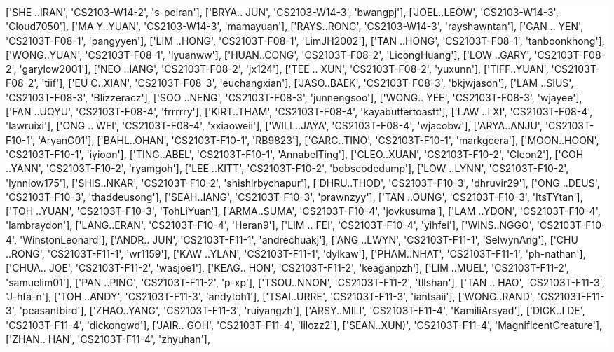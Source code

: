   ['SHE ..IRAN', 'CS2103-W14-2', 's-peiran'],
  ['BRYA.. JUN', 'CS2103-W14-3', 'bwangpj'],
  ['JOEL..LEOW', 'CS2103-W14-3', 'Cloud7050'],
  ['MA Y..YUAN', 'CS2103-W14-3', 'mamayuan'],
  ['RAYS..RONG', 'CS2103-W14-3', 'rayshawntan'],
  ['GAN .. YEN', 'CS2103T-F08-1', 'pangyyen'],
  ['LIM ..HONG', 'CS2103T-F08-1', 'LimJH2002'],
  ['TAN ..HONG', 'CS2103T-F08-1', 'tanboonkhong'],
  ['WONG..YUAN', 'CS2103T-F08-1', 'lyuanww'],
  ['HUAN..CONG', 'CS2103T-F08-2', 'LicongHuang'],
  ['LOW ..GARY', 'CS2103T-F08-2', 'garylow2001'],
  ['NEO ..IANG', 'CS2103T-F08-2', 'jx124'],
  ['TEE .. XUN', 'CS2103T-F08-2', 'yuxunn'],
  ['TIFF..YUAN', 'CS2103T-F08-2', 'tiif'],
  ['EU C..XIAN', 'CS2103T-F08-3', 'euchangxian'],
  ['JASO..BAEK', 'CS2103T-F08-3', 'bkjwjason'],
  ['LAM ..SIUS', 'CS2103T-F08-3', 'Blizzeracz'],
  ['SOO ..NENG', 'CS2103T-F08-3', 'junnengsoo'],
  ['WONG.. YEE', 'CS2103T-F08-3', 'wjayee'],
  ['FAN ..UOYU', 'CS2103T-F08-4', 'frrrrry'],
  ['KIRT..THAM', 'CS2103T-F08-4', 'kayabuttertoastt'],
  ['LAW ..I XI', 'CS2103T-F08-4', 'lawruixi'],
  ['ONG .. WEI', 'CS2103T-F08-4', 'xxiaoweii'],
  ['WILL..JAYA', 'CS2103T-F08-4', 'wjacobw'],
  ['ARYA..ANJU', 'CS2103T-F10-1', 'AryanG01'],
  ['BAHL..OHAN', 'CS2103T-F10-1', 'RB9823'],
  ['GARC..TINO', 'CS2103T-F10-1', 'markgcera'],
  ['MOON..HOON', 'CS2103T-F10-1', 'iyioon'],
  ['TING..ABEL', 'CS2103T-F10-1', 'AnnabelTing'],
  ['CLEO..XUAN', 'CS2103T-F10-2', 'Cleon2'],
  ['GOH ..YANN', 'CS2103T-F10-2', 'ryamgoh'],
  ['LEE ..KITT', 'CS2103T-F10-2', 'bobscodedump'],
  ['LOW ..LYNN', 'CS2103T-F10-2', 'lynnlow175'],
  ['SHIS..NKAR', 'CS2103T-F10-2', 'shishirbychapur'],
  ['DHRU..THOD', 'CS2103T-F10-3', 'dhruvir29'],
  ['ONG ..DEUS', 'CS2103T-F10-3', 'thaddeusong'],
  ['SEAH..IANG', 'CS2103T-F10-3', 'prawnzyy'],
  ['TAN ..OUNG', 'CS2103T-F10-3', 'ItsTYtan'],
  ['TOH ..YUAN', 'CS2103T-F10-3', 'TohLiYuan'],
  ['ARMA..SUMA', 'CS2103T-F10-4', 'jovkusuma'],
  ['LAM ..YDON', 'CS2103T-F10-4', 'lambraydon'],
  ['LANG..ERAN', 'CS2103T-F10-4', 'Heran9'],
  ['LIM .. FEI', 'CS2103T-F10-4', 'yihfei'],
  ['WINS..NGGO', 'CS2103T-F10-4', 'WinstonLeonard'],
  ['ANDR.. JUN', 'CS2103T-F11-1', 'andrechuakj'],
  ['ANG ..LWYN', 'CS2103T-F11-1', 'SelwynAng'],
  ['CHU ..RONG', 'CS2103T-F11-1', 'wr1159'],
  ['KAW ..YLAN', 'CS2103T-F11-1', 'dylkaw'],
  ['PHAM..NHAT', 'CS2103T-F11-1', 'ph-nathan'],
  ['CHUA.. JOE', 'CS2103T-F11-2', 'wasjoe1'],
  ['KEAG.. HON', 'CS2103T-F11-2', 'keaganpzh'],
  ['LIM ..MUEL', 'CS2103T-F11-2', 'samuelim01'],
  ['PAN ..PING', 'CS2103T-F11-2', 'p-xp'],
  ['TSOU..NNON', 'CS2103T-F11-2', 'tllshan'],
  ['TAN .. HAO', 'CS2103T-F11-3', 'J-hta-n'],
  ['TOH ..ANDY', 'CS2103T-F11-3', 'andytoh1'],
  ['TSAI..URRE', 'CS2103T-F11-3', 'iantsaii'],
  ['WONG..RAND', 'CS2103T-F11-3', 'peasantbird'],
  ['ZHAO..YANG', 'CS2103T-F11-3', 'ruiyangzh'],
  ['ARSY..MILI', 'CS2103T-F11-4', 'KamiliArsyad'],
  ['DICK..I DE', 'CS2103T-F11-4', 'dickongwd'],
  ['JAIR.. GOH', 'CS2103T-F11-4', 'lilozz2'],
  ['SEAN..XUN)', 'CS2103T-F11-4', 'MagnificentCreature'],
  ['ZHAN.. HAN', 'CS2103T-F11-4', 'zhyuhan'],